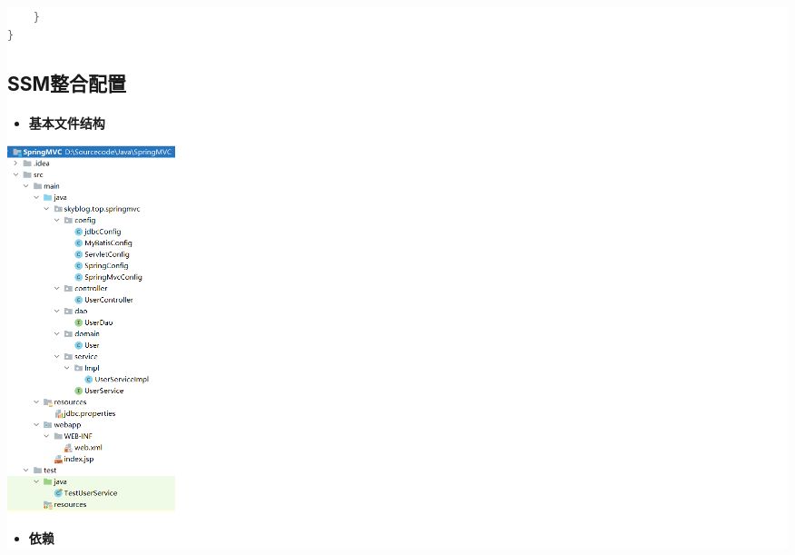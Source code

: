```java
    }
}
```

## SSM整合配置

- **基本文件结构**

<img src="PictureFile/Spring.assets/image-20220710150720797.png" alt="image-20220710150720797" style="zoom:50%;" />

- **依赖**
